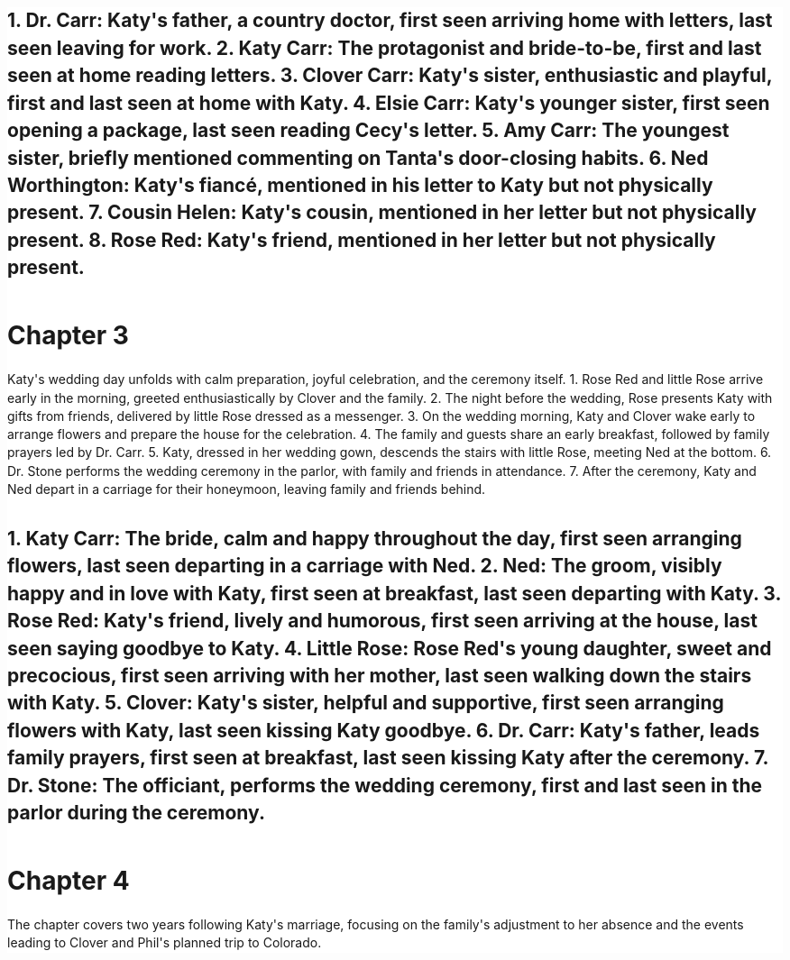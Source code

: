 <characters>1. Dr. Carr: Katy's father, a country doctor, first seen arriving home with letters, last seen leaving for work.
2. Katy Carr: The protagonist and bride-to-be, first and last seen at home reading letters.
3. Clover Carr: Katy's sister, enthusiastic and playful, first and last seen at home with Katy.
4. Elsie Carr: Katy's younger sister, first seen opening a package, last seen reading Cecy's letter.
5. Amy Carr: The youngest sister, briefly mentioned commenting on Tanta's door-closing habits.
6. Ned Worthington: Katy's fiancé, mentioned in his letter to Katy but not physically present.
7. Cousin Helen: Katy's cousin, mentioned in her letter but not physically present.
8. Rose Red: Katy's friend, mentioned in her letter but not physically present.</characters>
----------------
# Chapter 3
<synopsis>
Katy's wedding day unfolds with calm preparation, joyful celebration, and the ceremony itself.
</synopsis>

<events>
1. Rose Red and little Rose arrive early in the morning, greeted enthusiastically by Clover and the family.
2. The night before the wedding, Rose presents Katy with gifts from friends, delivered by little Rose dressed as a messenger.
3. On the wedding morning, Katy and Clover wake early to arrange flowers and prepare the house for the celebration.
4. The family and guests share an early breakfast, followed by family prayers led by Dr. Carr.
5. Katy, dressed in her wedding gown, descends the stairs with little Rose, meeting Ned at the bottom.
6. Dr. Stone performs the wedding ceremony in the parlor, with family and friends in attendance.
7. After the ceremony, Katy and Ned depart in a carriage for their honeymoon, leaving family and friends behind.
</events>

<characters>1. Katy Carr: The bride, calm and happy throughout the day, first seen arranging flowers, last seen departing in a carriage with Ned.
2. Ned: The groom, visibly happy and in love with Katy, first seen at breakfast, last seen departing with Katy.
3. Rose Red: Katy's friend, lively and humorous, first seen arriving at the house, last seen saying goodbye to Katy.
4. Little Rose: Rose Red's young daughter, sweet and precocious, first seen arriving with her mother, last seen walking down the stairs with Katy.
5. Clover: Katy's sister, helpful and supportive, first seen arranging flowers with Katy, last seen kissing Katy goodbye.
6. Dr. Carr: Katy's father, leads family prayers, first seen at breakfast, last seen kissing Katy after the ceremony.
7. Dr. Stone: The officiant, performs the wedding ceremony, first and last seen in the parlor during the ceremony.</characters>
----------------
# Chapter 4
<synopsis>
The chapter covers two years following Katy's marriage, focusing on the family's adjustment to her absence and the events leading to Clover and Phil's planned trip to Colorado.
</synopsis>

